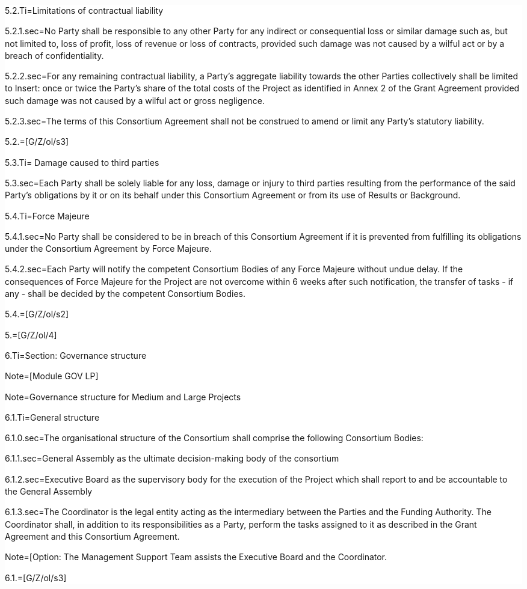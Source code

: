 5.2.Ti=Limitations of contractual liability

5.2.1.sec=No Party shall be responsible to any other Party for any indirect or consequential loss or similar damage such as, but not limited to, loss of profit, loss of revenue or loss of contracts, provided such damage was not caused by a wilful act or by a breach of confidentiality.

5.2.2.sec=For any remaining contractual liability, a Party’s aggregate liability towards the other Parties collectively shall be limited to Insert: once or twice the Party’s share of the total costs of the Project as identified in Annex 2 of the Grant Agreement provided such damage was not caused by a wilful act or gross negligence. 

5.2.3.sec=The terms of this Consortium Agreement shall not be construed to amend or limit any Party’s statutory liability.

5.2.=[G/Z/ol/s3]

5.3.Ti=	Damage caused to third parties

5.3.sec=Each Party shall be solely liable for any loss, damage or injury to third parties resulting from the performance of the said Party’s obligations by it or on its behalf under this Consortium Agreement or from its use of Results or Background.

5.4.Ti=Force Majeure

5.4.1.sec=No Party shall be considered to be in breach of this Consortium Agreement if it is prevented from fulfilling its obligations under the Consortium Agreement by Force Majeure. 

5.4.2.sec=Each Party will notify the competent Consortium Bodies of any Force Majeure without undue delay. If the consequences of Force Majeure for the Project are not overcome within 6 weeks after such notification, the transfer of tasks - if any - shall be decided by the competent Consortium Bodies.

5.4.=[G/Z/ol/s2]

5.=[G/Z/ol/4]


6.Ti=Section: Governance structure

Note=[Module GOV LP]

Note=Governance structure for Medium and Large Projects

6.1.Ti=General structure

6.1.0.sec=The organisational structure of the Consortium shall comprise the following Consortium Bodies:

6.1.1.sec=General Assembly as the ultimate decision-making body of the consortium

6.1.2.sec=Executive Board as the supervisory body for the execution of the Project which shall report to and be accountable to the General Assembly

6.1.3.sec=The Coordinator is the legal entity acting as the intermediary between the Parties and the Funding Authority. The Coordinator shall, in addition to its responsibilities as a Party, perform the tasks assigned to it as described in the Grant Agreement and this Consortium Agreement. 

Note=[Option: The Management Support Team assists the Executive Board and the Coordinator.

6.1.=[G/Z/ol/s3]
